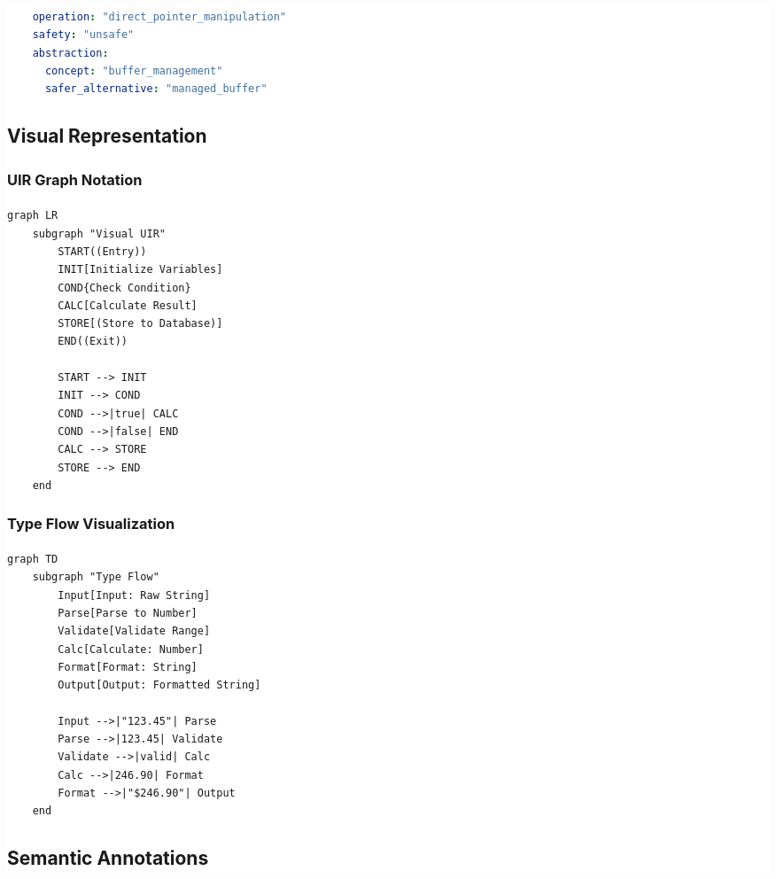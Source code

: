 ```yaml
    operation: "direct_pointer_manipulation"
    safety: "unsafe"
    abstraction:
      concept: "buffer_management"
      safer_alternative: "managed_buffer"
```

## Visual Representation

### UIR Graph Notation

```mermaid
graph LR
    subgraph "Visual UIR"
        START((Entry))
        INIT[Initialize Variables]
        COND{Check Condition}
        CALC[Calculate Result]
        STORE[(Store to Database)]
        END((Exit))
        
        START --> INIT
        INIT --> COND
        COND -->|true| CALC
        COND -->|false| END
        CALC --> STORE
        STORE --> END
    end
```

### Type Flow Visualization

```mermaid
graph TD
    subgraph "Type Flow"
        Input[Input: Raw String]
        Parse[Parse to Number]
        Validate[Validate Range]
        Calc[Calculate: Number]
        Format[Format: String]
        Output[Output: Formatted String]
        
        Input -->|"123.45"| Parse
        Parse -->|123.45| Validate
        Validate -->|valid| Calc
        Calc -->|246.90| Format
        Format -->|"$246.90"| Output
    end
```

## Semantic Annotations
